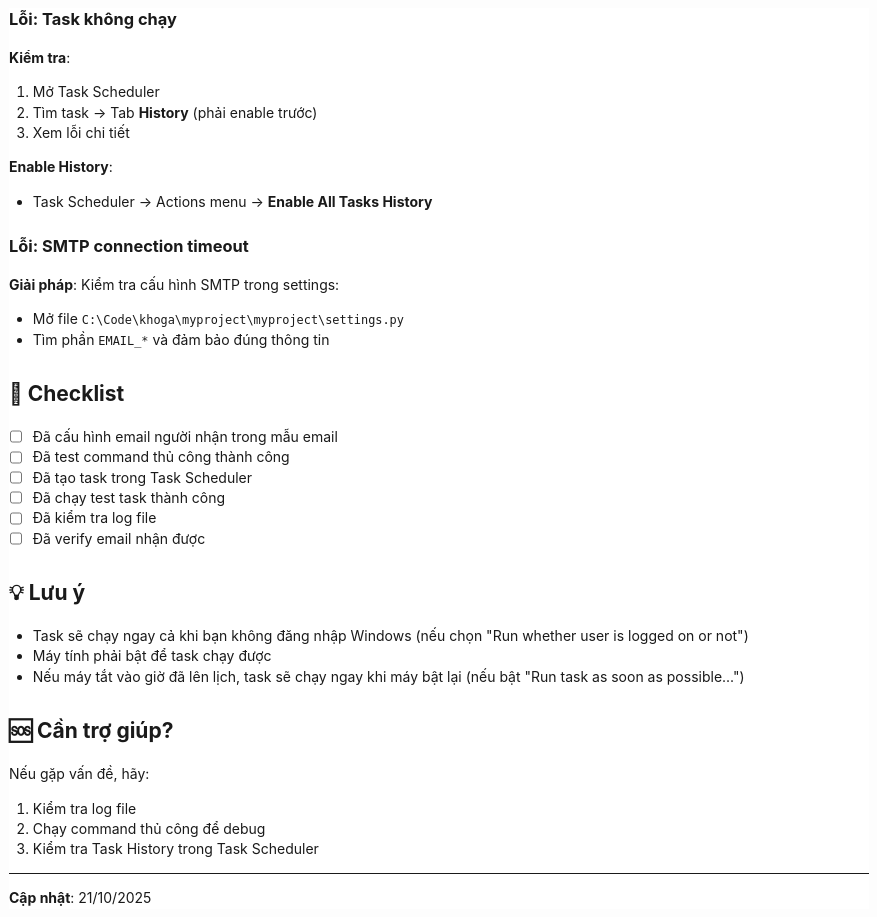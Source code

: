 ### Lỗi: Task không chạy

**Kiểm tra**:
1. Mở Task Scheduler
2. Tìm task → Tab **History** (phải enable trước)
3. Xem lỗi chi tiết

**Enable History**:
- Task Scheduler → Actions menu → **Enable All Tasks History**

### Lỗi: SMTP connection timeout

**Giải pháp**: Kiểm tra cấu hình SMTP trong settings:
- Mở file `C:\Code\khoga\myproject\myproject\settings.py`
- Tìm phần `EMAIL_*` và đảm bảo đúng thông tin

## 📝 Checklist

- [ ] Đã cấu hình email người nhận trong mẫu email
- [ ] Đã test command thủ công thành công
- [ ] Đã tạo task trong Task Scheduler
- [ ] Đã chạy test task thành công
- [ ] Đã kiểm tra log file
- [ ] Đã verify email nhận được

## 💡 Lưu ý

- Task sẽ chạy ngay cả khi bạn không đăng nhập Windows (nếu chọn "Run whether user is logged on or not")
- Máy tính phải bật để task chạy được
- Nếu máy tắt vào giờ đã lên lịch, task sẽ chạy ngay khi máy bật lại (nếu bật "Run task as soon as possible...")

## 🆘 Cần trợ giúp?

Nếu gặp vấn đề, hãy:
1. Kiểm tra log file
2. Chạy command thủ công để debug
3. Kiểm tra Task History trong Task Scheduler

---

**Cập nhật**: 21/10/2025
